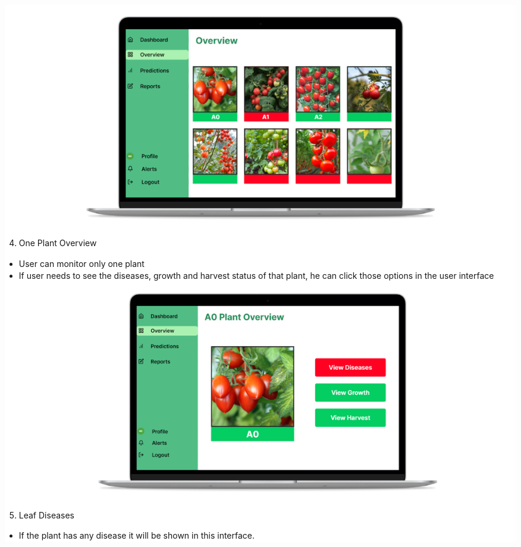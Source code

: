   ![overview](./images/overview.PNG)
  
4. One Plant Overview
  - User can monitor only one plant
  - If user needs to see the diseases, growth and harvest status of that plant, he can click those options in the user interface
  ![one_plant_overview](./images/one_plant_overview.PNG)
  
5. Leaf Diseases
  - If the plant has any disease it will be shown in this interface.